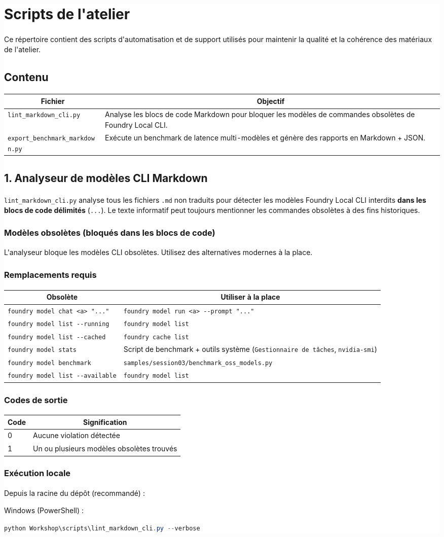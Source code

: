 
# Scripts de l'atelier

Ce répertoire contient des scripts d'automatisation et de support utilisés pour maintenir la qualité et la cohérence des matériaux de l'atelier.

## Contenu

| Fichier | Objectif |
|---------|----------|
| `lint_markdown_cli.py` | Analyse les blocs de code Markdown pour bloquer les modèles de commandes obsolètes de Foundry Local CLI. |
| `export_benchmark_markdown.py` | Exécute un benchmark de latence multi-modèles et génère des rapports en Markdown + JSON. |

## 1. Analyseur de modèles CLI Markdown

`lint_markdown_cli.py` analyse tous les fichiers `.md` non traduits pour détecter les modèles Foundry Local CLI interdits **dans les blocs de code délimités** (``` ... ```). Le texte informatif peut toujours mentionner les commandes obsolètes à des fins historiques.

### Modèles obsolètes (bloqués dans les blocs de code)

L'analyseur bloque les modèles CLI obsolètes. Utilisez des alternatives modernes à la place.

### Remplacements requis
| Obsolète | Utiliser à la place |
|----------|----------------------|
| `foundry model chat <a> "..."` | `foundry model run <a> --prompt "..."` |
| `foundry model list --running` | `foundry model list` |
| `foundry model list --cached` | `foundry cache list` |
| `foundry model stats` | Script de benchmark + outils système (`Gestionnaire de tâches`, `nvidia-smi`) |
| `foundry model benchmark` | `samples/session03/benchmark_oss_models.py` |
| `foundry model list --available` | `foundry model list` |

### Codes de sortie
| Code | Signification |
|------|---------------|
| 0 | Aucune violation détectée |
| 1 | Un ou plusieurs modèles obsolètes trouvés |

### Exécution locale
Depuis la racine du dépôt (recommandé) :

Windows (PowerShell) :
```powershell
python Workshop\scripts\lint_markdown_cli.py --verbose
```
